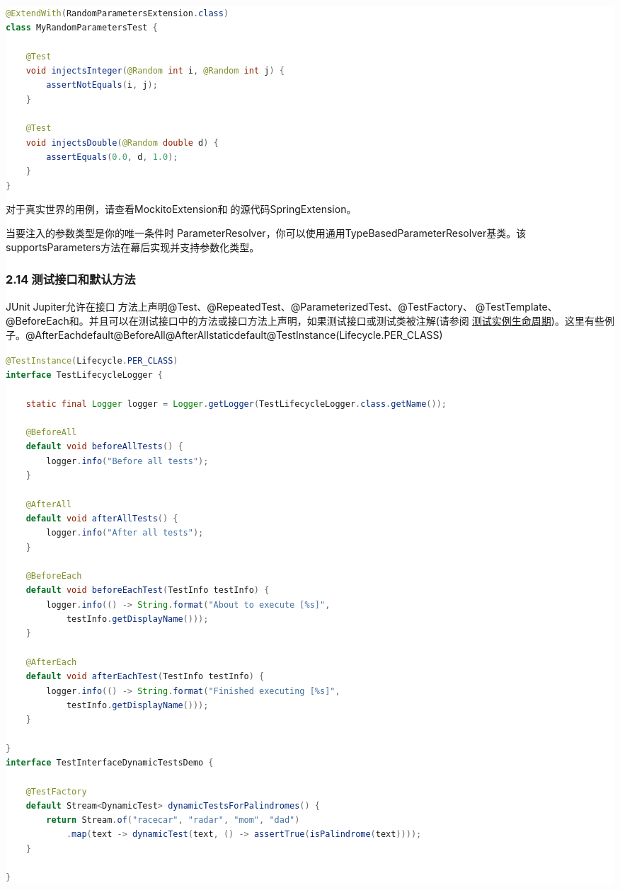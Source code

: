 ```java
@ExtendWith(RandomParametersExtension.class)
class MyRandomParametersTest {

    @Test
    void injectsInteger(@Random int i, @Random int j) {
        assertNotEquals(i, j);
    }

    @Test
    void injectsDouble(@Random double d) {
        assertEquals(0.0, d, 1.0);
    }
}
```

对于真实世界的用例，请查看MockitoExtension和 的源代码SpringExtension。

当要注入的参数类型是你的唯一条件时 ParameterResolver，你可以使用通用TypeBasedParameterResolver基类。该supportsParameters方法在幕后实现并支持参数化类型。

### 2.14 测试接口和默认方法

JUnit Jupiter允许在接口 方法上声明@Test、@RepeatedTest、@ParameterizedTest、@TestFactory、 @TestTemplate、@BeforeEach和。并且可以在测试接口中的方法或接口方法上声明，如果测试接口或测试类被注解(请参阅 [测试实例生命周期](https://junit.org/junit5/docs/current/user-guide/#writing-tests-test-instance-lifecycle))。这里有些例子。@AfterEachdefault@BeforeAll@AfterAllstaticdefault@TestInstance(Lifecycle.PER_CLASS)

```java
@TestInstance(Lifecycle.PER_CLASS)
interface TestLifecycleLogger {

    static final Logger logger = Logger.getLogger(TestLifecycleLogger.class.getName());

    @BeforeAll
    default void beforeAllTests() {
        logger.info("Before all tests");
    }

    @AfterAll
    default void afterAllTests() {
        logger.info("After all tests");
    }

    @BeforeEach
    default void beforeEachTest(TestInfo testInfo) {
        logger.info(() -> String.format("About to execute [%s]",
            testInfo.getDisplayName()));
    }

    @AfterEach
    default void afterEachTest(TestInfo testInfo) {
        logger.info(() -> String.format("Finished executing [%s]",
            testInfo.getDisplayName()));
    }

}
interface TestInterfaceDynamicTestsDemo {

    @TestFactory
    default Stream<DynamicTest> dynamicTestsForPalindromes() {
        return Stream.of("racecar", "radar", "mom", "dad")
            .map(text -> dynamicTest(text, () -> assertTrue(isPalindrome(text))));
    }

}
```